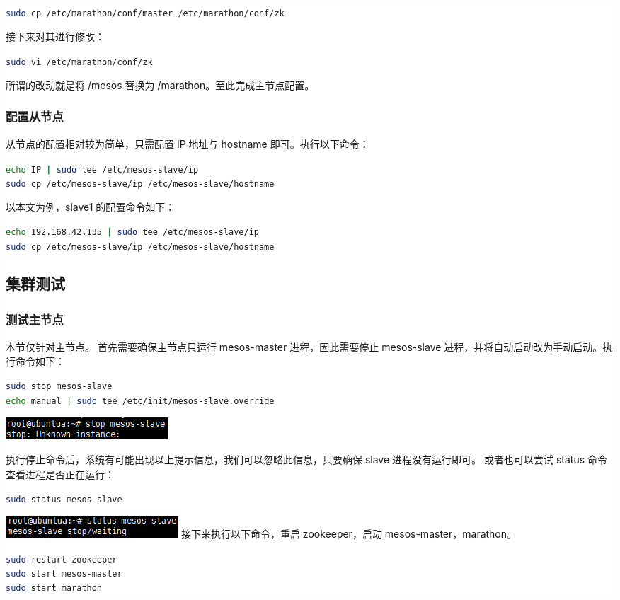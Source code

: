 ```sh
sudo cp /etc/marathon/conf/master /etc/marathon/conf/zk
```
接下来对其进行修改：
```sh
sudo vi /etc/marathon/conf/zk
```
所谓的改动就是将 /mesos 替换为 /marathon。至此完成主节点配置。

### 配置从节点

从节点的配置相对较为简单，只需配置 IP 地址与 hostname 即可。执行以下命令：
```sh
echo IP | sudo tee /etc/mesos-slave/ip
sudo cp /etc/mesos-slave/ip /etc/mesos-slave/hostname
```
以本文为例，slave1 的配置命令如下：
```sh
echo 192.168.42.135 | sudo tee /etc/mesos-slave/ip
sudo cp /etc/mesos-slave/ip /etc/mesos-slave/hostname
```

## 集群测试

### 测试主节点

本节仅针对主节点。
首先需要确保主节点只运行 mesos-master 进程，因此需要停止 mesos-slave 进程，并将自动启动改为手动启动。执行命令如下：

```sh
sudo stop mesos-slave
echo manual | sudo tee /etc/init/mesos-slave.override
```

![png6](.images/png6.png)

执行停止命令后，系统有可能出现以上提示信息，我们可以忽略此信息，只要确保 slave 进程没有运行即可。
或者也可以尝试 status 命令查看进程是否正在运行：

```sh
sudo status mesos-slave
```

![png7](.images/png7.png)
接下来执行以下命令，重启 zookeeper，启动 mesos-master，marathon。

```sh
sudo restart zookeeper
sudo start mesos-master
sudo start marathon
```
